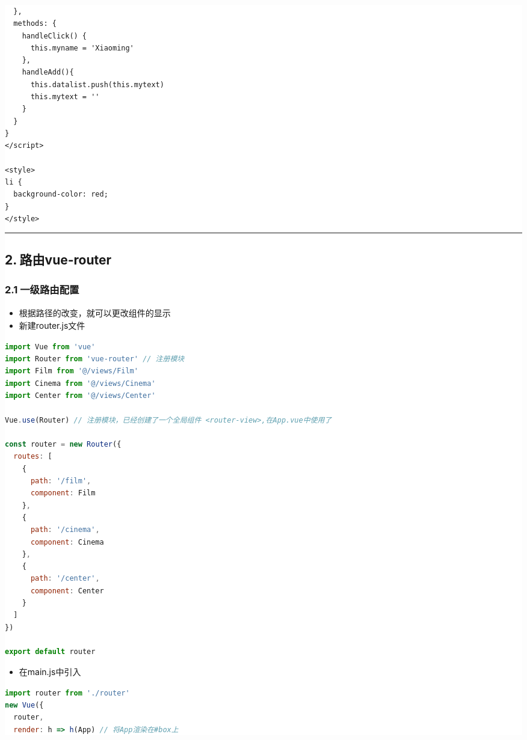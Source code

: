 ```vue
  },
  methods: {
    handleClick() {
      this.myname = 'Xiaoming'
    },
    handleAdd(){
      this.datalist.push(this.mytext)
      this.mytext = ''
    }
  }
}
</script>

<style>
li {
  background-color: red;
}
</style>
```



------------------------------------


## 2. 路由vue-router


### 2.1 一级路由配置
- 根据路径的改变，就可以更改组件的显示
- 新建router.js文件
```js
import Vue from 'vue'
import Router from 'vue-router' // 注册模块
import Film from '@/views/Film'
import Cinema from '@/views/Cinema'
import Center from '@/views/Center'

Vue.use(Router) // 注册模块，已经创建了一个全局组件 <router-view>,在App.vue中使用了

const router = new Router({
  routes: [
    {
      path: '/film',
      component: Film
    },
    {
      path: '/cinema',
      component: Cinema
    },
    {
      path: '/center',
      component: Center
    }
  ]
})

export default router
```
- 在main.js中引入
```js
import router from './router'
new Vue({
  router,
  render: h => h(App) // 将App渲染在#box上
```